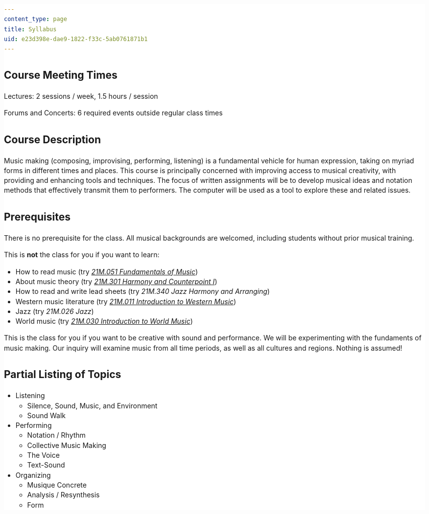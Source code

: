 ```yaml
---
content_type: page
title: Syllabus
uid: e23d398e-dae9-1822-f33c-5ab0761871b1
---
```


Course Meeting Times
--------------------

Lectures: 2 sessions / week, 1.5 hours / session

Forums and Concerts: 6 required events outside regular class times

Course Description
------------------

Music making (composing, improvising, performing, listening) is a fundamental vehicle for human expression, taking on myriad forms in different times and places. This course is principally concerned with improving access to musical creativity, with providing and enhancing tools and techniques. The focus of written assignments will be to develop musical ideas and notation methods that effectively transmit them to performers. The computer will be used as a tool to explore these and related issues.

Prerequisites
-------------

There is no prerequisite for the class. All musical backgrounds are welcomed, including students without prior musical training.

This is **not** the class for you if you want to learn:

*   How to read music (try [_21M.051 Fundamentals of Music_](/courses/21m-051-fundamentals-of-music-spring-2007))
*   About music theory (try [_21M.301 Harmony and Counterpoint I_](/courses/21m-301-harmony-and-counterpoint-i-spring-2005))
*   How to read and write lead sheets (try _21M.340 Jazz Harmony and Arranging_)
*   Western music literature (try [_21M.011 Introduction to Western Music_](/courses/21m-011-introduction-to-western-music-spring-2006))
*   Jazz (try _21M.026 Jazz_)
*   World music (try [_21M.030 Introduction to World Music_](/courses/21m-030-introduction-to-world-music-spring-2013))

This is the class for you if you want to be creative with sound and performance. We will be experimenting with the fundaments of music making. Our inquiry will examine music from all time periods, as well as all cultures and regions. Nothing is assumed!

Partial Listing of Topics
-------------------------

*   Listening
    *   Silence, Sound, Music, and Environment
    *   Sound Walk
*   Performing
    *   Notation / Rhythm
    *   Collective Music Making
    *   The Voice
    *   Text-Sound
*   Organizing
    *   Musique Concrete
    *   Analysis / Resynthesis
    *   Form

